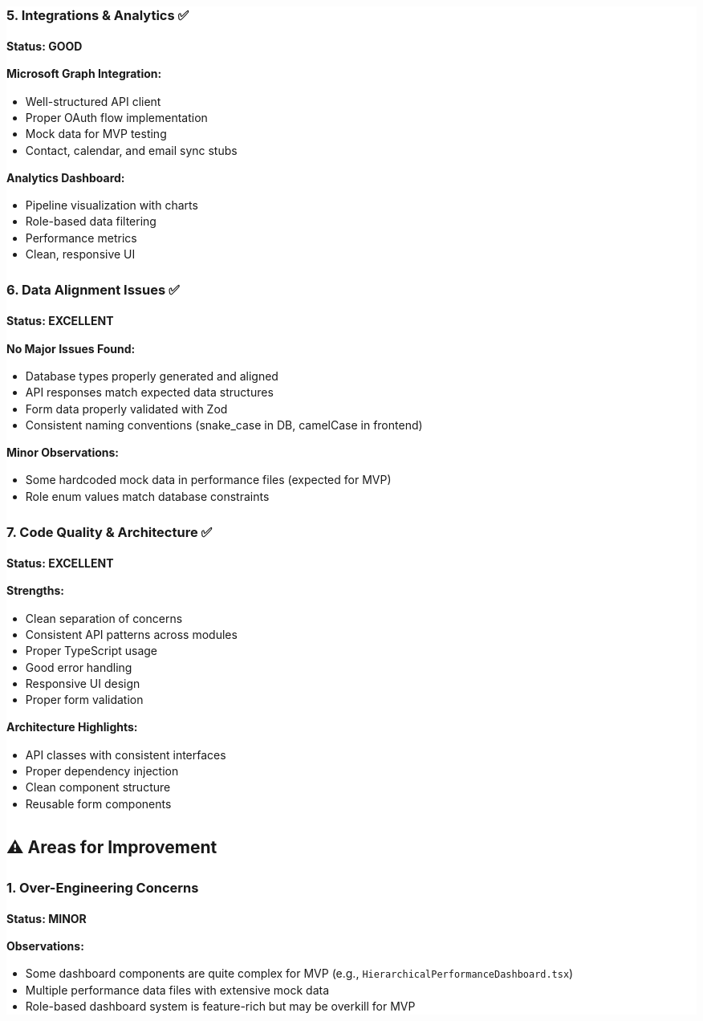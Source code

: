 ### 5. Integrations & Analytics ✅
**Status: GOOD**

**Microsoft Graph Integration:**
- Well-structured API client
- Proper OAuth flow implementation
- Mock data for MVP testing
- Contact, calendar, and email sync stubs

**Analytics Dashboard:**
- Pipeline visualization with charts
- Role-based data filtering
- Performance metrics
- Clean, responsive UI

### 6. Data Alignment Issues ✅
**Status: EXCELLENT**

**No Major Issues Found:**
- Database types properly generated and aligned
- API responses match expected data structures
- Form data properly validated with Zod
- Consistent naming conventions (snake_case in DB, camelCase in frontend)

**Minor Observations:**
- Some hardcoded mock data in performance files (expected for MVP)
- Role enum values match database constraints

### 7. Code Quality & Architecture ✅
**Status: EXCELLENT**

**Strengths:**
- Clean separation of concerns
- Consistent API patterns across modules
- Proper TypeScript usage
- Good error handling
- Responsive UI design
- Proper form validation

**Architecture Highlights:**
- API classes with consistent interfaces
- Proper dependency injection
- Clean component structure
- Reusable form components

## ⚠️ Areas for Improvement

### 1. Over-Engineering Concerns
**Status: MINOR**

**Observations:**
- Some dashboard components are quite complex for MVP (e.g., `HierarchicalPerformanceDashboard.tsx`)
- Multiple performance data files with extensive mock data
- Role-based dashboard system is feature-rich but may be overkill for MVP

